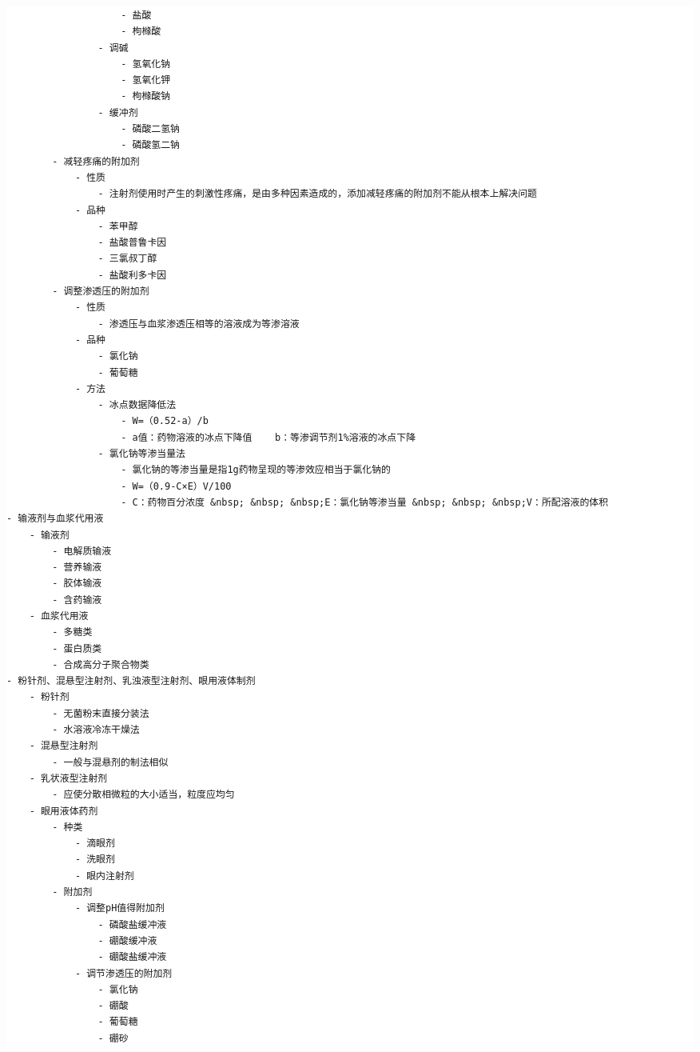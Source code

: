                         - 盐酸
                        - 枸橼酸
                    - 调碱
                        - 氢氧化钠
                        - 氢氧化钾
                        - 枸橼酸钠
                    - 缓冲剂
                        - 磷酸二氢钠
                        - 磷酸氢二钠
            - 减轻疼痛的附加剂
                - 性质
                    - 注射剂使用时产生的刺激性疼痛，是由多种因素造成的，添加减轻疼痛的附加剂不能从根本上解决问题
                - 品种
                    - 苯甲醇
                    - 盐酸普鲁卡因
                    - 三氯叔丁醇
                    - 盐酸利多卡因
            - 调整渗透压的附加剂
                - 性质
                    - 渗透压与血浆渗透压相等的溶液成为等渗溶液
                - 品种
                    - 氯化钠
                    - 葡萄糖
                - 方法
                    - 冰点数据降低法
                        - W=（0.52-a）/b
                        - a值：药物溶液的冰点下降值    b：等渗调节剂1%溶液的冰点下降
                    - 氯化钠等渗当量法
                        - 氯化钠的等渗当量是指1g药物呈现的等渗效应相当于氯化钠的
                        - W=（0.9-C×E）V/100
                        - C：药物百分浓度 &nbsp; &nbsp; &nbsp;E：氯化钠等渗当量 &nbsp; &nbsp; &nbsp;V：所配溶液的体积
    - 输液剂与血浆代用液
        - 输液剂
            - 电解质输液
            - 营养输液
            - 胶体输液
            - 含药输液
        - 血浆代用液
            - 多糖类
            - 蛋白质类
            - 合成高分子聚合物类
    - 粉针剂、混悬型注射剂、乳浊液型注射剂、眼用液体制剂
        - 粉针剂
            - 无菌粉末直接分装法
            - 水溶液冷冻干燥法
        - 混悬型注射剂
            - 一般与混悬剂的制法相似
        - 乳状液型注射剂
            - 应使分散相微粒的大小适当，粒度应均匀
        - 眼用液体药剂
            - 种类
                - 滴眼剂
                - 洗眼剂
                - 眼内注射剂
            - 附加剂
                - 调整pH值得附加剂
                    - 磷酸盐缓冲液
                    - 硼酸缓冲液
                    - 硼酸盐缓冲液
                - 调节渗透压的附加剂
                    - 氯化钠
                    - 硼酸
                    - 葡萄糖
                    - 硼砂